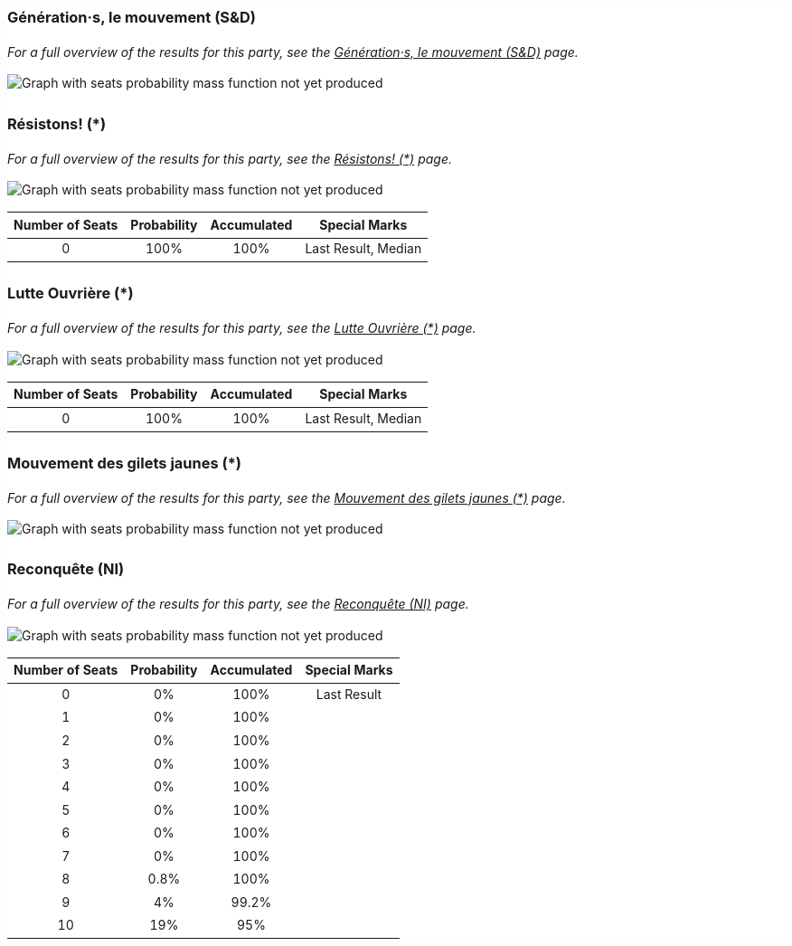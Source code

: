 ### Génération·s, le mouvement (S&D)

*For a full overview of the results for this party, see the [Génération·s, le mouvement (S&D)](party-génération·slemouvementsd.html) page.*

![Graph with seats probability mass function not yet produced](average-2022-03-31-seats-pmf-génération·slemouvementsd.png "Seats Probability Mass Function")

### Résistons! (*)

*For a full overview of the results for this party, see the [Résistons! (*)](party-résistons.html) page.*

![Graph with seats probability mass function not yet produced](average-2022-03-31-seats-pmf-résistons.png "Seats Probability Mass Function")

| Number of Seats | Probability | Accumulated | Special Marks |
|:---------------:|:-----------:|:-----------:|:-------------:|
| 0 | 100% | 100% | Last Result, Median |

### Lutte Ouvrière (*)

*For a full overview of the results for this party, see the [Lutte Ouvrière (*)](party-lutteouvrière.html) page.*

![Graph with seats probability mass function not yet produced](average-2022-03-31-seats-pmf-lutteouvrière.png "Seats Probability Mass Function")

| Number of Seats | Probability | Accumulated | Special Marks |
|:---------------:|:-----------:|:-----------:|:-------------:|
| 0 | 100% | 100% | Last Result, Median |

### Mouvement des gilets jaunes (*)

*For a full overview of the results for this party, see the [Mouvement des gilets jaunes (*)](party-mouvementdesgiletsjaunes.html) page.*

![Graph with seats probability mass function not yet produced](average-2022-03-31-seats-pmf-mouvementdesgiletsjaunes.png "Seats Probability Mass Function")

### Reconquête (NI)

*For a full overview of the results for this party, see the [Reconquête (NI)](party-reconquêteni.html) page.*

![Graph with seats probability mass function not yet produced](average-2022-03-31-seats-pmf-reconquêteni.png "Seats Probability Mass Function")

| Number of Seats | Probability | Accumulated | Special Marks |
|:---------------:|:-----------:|:-----------:|:-------------:|
| 0 | 0% | 100% | Last Result |
| 1 | 0% | 100% |  |
| 2 | 0% | 100% |  |
| 3 | 0% | 100% |  |
| 4 | 0% | 100% |  |
| 5 | 0% | 100% |  |
| 6 | 0% | 100% |  |
| 7 | 0% | 100% |  |
| 8 | 0.8% | 100% |  |
| 9 | 4% | 99.2% |  |
| 10 | 19% | 95% |  |